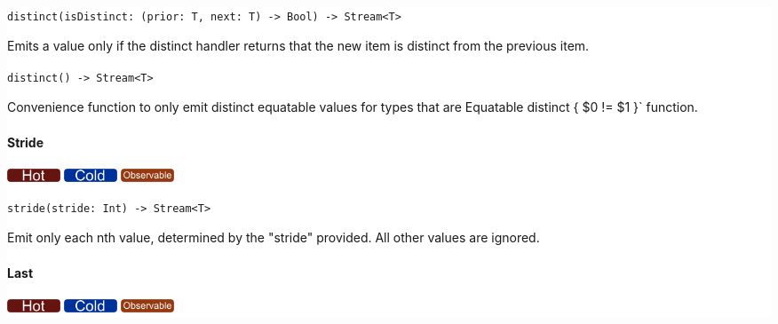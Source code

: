 `distinct(isDistinct: (prior: T, next: T) -> Bool) -> Stream<T>`
   
Emits a value only if the distinct handler returns that the new item is distinct from the previous item.

`distinct() -> Stream<T>`

Convenience function to only emit distinct equatable values for types that are Equatable
distinct { $0 != $1 }` function.
    
#### Stride
<img src="/Docs/badges/hot.jpg" height=15 alt="Hot Stream"> <img src="/Docs/badges/cold.jpg" height=15 alt="Cold Stream"> <img src="/Docs/badges/observable.jpg" height=15 alt="Observable Stream">

`stride(stride: Int) -> Stream<T>`
  
Emit only each nth value, determined by the "stride" provided.  All other values are ignored.
   
#### Last
<img src="/Docs/badges/hot.jpg" height=15 alt="Hot Stream"> <img src="/Docs/badges/cold.jpg" height=15 alt="Cold Stream"> <img src="/Docs/badges/observable.jpg" height=15 alt="Observable Stream">
